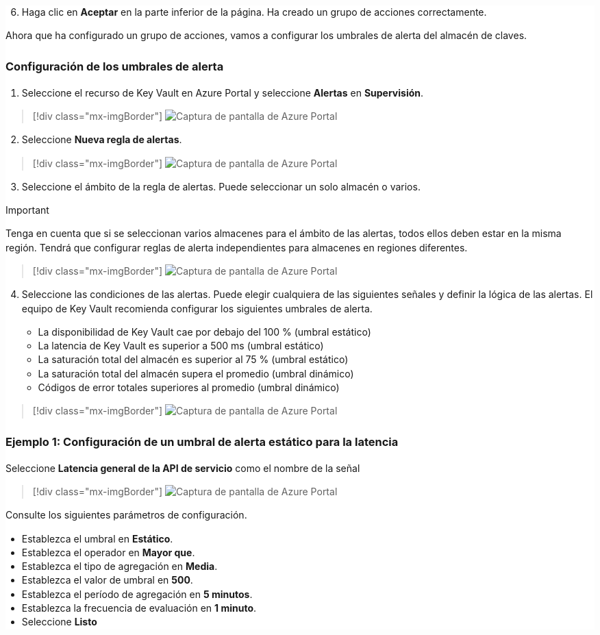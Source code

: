 6. Haga clic en **Aceptar** en la parte inferior de la página. Ha creado un grupo de acciones correctamente. 

Ahora que ha configurado un grupo de acciones, vamos a configurar los umbrales de alerta del almacén de claves. 

### <a name="configure-alert-thresholds"></a>Configuración de los umbrales de alerta 

1. Seleccione el recurso de Key Vault en Azure Portal y seleccione **Alertas** en **Supervisión**.

> [!div class="mx-imgBorder"]
> ![Captura de pantalla de Azure Portal](../media/alert-10.png)

2. Seleccione **Nueva regla de alertas**.

> [!div class="mx-imgBorder"]
> ![Captura de pantalla de Azure Portal](../media/alert-11.png)

3. Seleccione el ámbito de la regla de alertas. Puede seleccionar un solo almacén o varios. 

> [!IMPORTANT]
> Tenga en cuenta que si se seleccionan varios almacenes para el ámbito de las alertas, todos ellos deben estar en la misma región. Tendrá que configurar reglas de alerta independientes para almacenes en regiones diferentes. 

> [!div class="mx-imgBorder"]
> ![Captura de pantalla de Azure Portal](../media/alert-12.png)

4. Seleccione las condiciones de las alertas. Puede elegir cualquiera de las siguientes señales y definir la lógica de las alertas. El equipo de Key Vault recomienda configurar los siguientes umbrales de alerta. 

    + La disponibilidad de Key Vault cae por debajo del 100 % (umbral estático)
    + La latencia de Key Vault es superior a 500 ms (umbral estático) 
    + La saturación total del almacén es superior al 75 % (umbral estático) 
    + La saturación total del almacén supera el promedio (umbral dinámico)
    + Códigos de error totales superiores al promedio (umbral dinámico) 

> [!div class="mx-imgBorder"]
> ![Captura de pantalla de Azure Portal](../media/alert-13.png)

### <a name="example-1-configuring-a-static-alert-threshold-for-latency"></a>Ejemplo 1: Configuración de un umbral de alerta estático para la latencia

Seleccione **Latencia general de la API de servicio** como el nombre de la señal
> [!div class="mx-imgBorder"]
> ![Captura de pantalla de Azure Portal](../media/alert-14.png)

Consulte los siguientes parámetros de configuración.

+ Establezca el umbral en **Estático**. 
+ Establezca el operador en **Mayor que**.
+ Establezca el tipo de agregación en **Media**.
+ Establezca el valor de umbral en **500**.
+ Establezca el período de agregación en **5 minutos**.
+ Establezca la frecuencia de evaluación en **1 minuto**.
+ Seleccione **Listo**  
